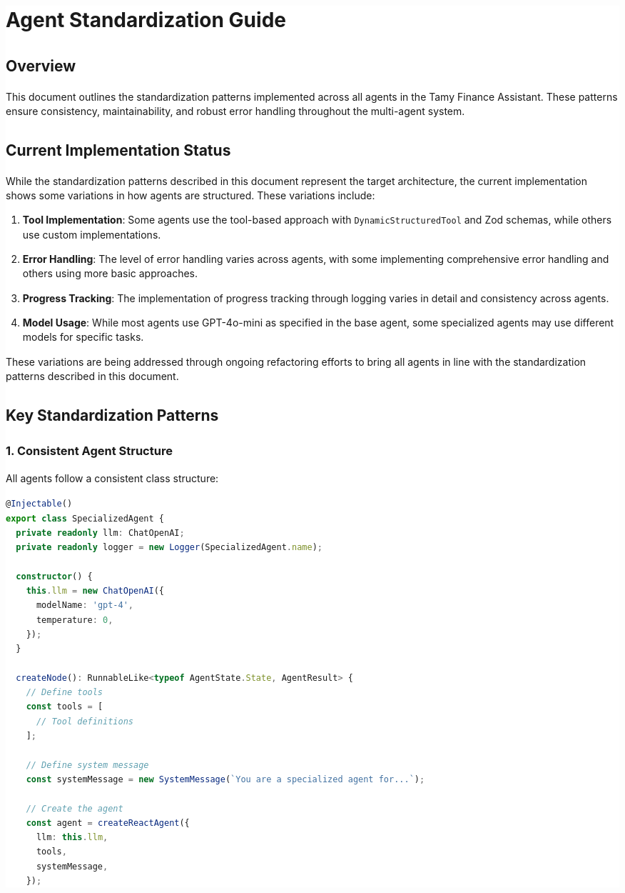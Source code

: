 # Agent Standardization Guide

## Overview

This document outlines the standardization patterns implemented across all agents in the Tamy Finance Assistant. These patterns ensure consistency, maintainability, and robust error handling throughout the multi-agent system.

## Current Implementation Status

While the standardization patterns described in this document represent the target architecture, the current implementation shows some variations in how agents are structured. These variations include:

1. **Tool Implementation**: Some agents use the tool-based approach with `DynamicStructuredTool` and Zod schemas, while others use custom implementations.

2. **Error Handling**: The level of error handling varies across agents, with some implementing comprehensive error handling and others using more basic approaches.

3. **Progress Tracking**: The implementation of progress tracking through logging varies in detail and consistency across agents.

4. **Model Usage**: While most agents use GPT-4o-mini as specified in the base agent, some specialized agents may use different models for specific tasks.

These variations are being addressed through ongoing refactoring efforts to bring all agents in line with the standardization patterns described in this document.

## Key Standardization Patterns

### 1. Consistent Agent Structure

All agents follow a consistent class structure:

```typescript
@Injectable()
export class SpecializedAgent {
  private readonly llm: ChatOpenAI;
  private readonly logger = new Logger(SpecializedAgent.name);

  constructor() {
    this.llm = new ChatOpenAI({
      modelName: 'gpt-4',
      temperature: 0,
    });
  }

  createNode(): RunnableLike<typeof AgentState.State, AgentResult> {
    // Define tools
    const tools = [
      // Tool definitions
    ];

    // Define system message
    const systemMessage = new SystemMessage(`You are a specialized agent for...`);

    // Create the agent
    const agent = createReactAgent({
      llm: this.llm,
      tools,
      systemMessage,
    });

```
